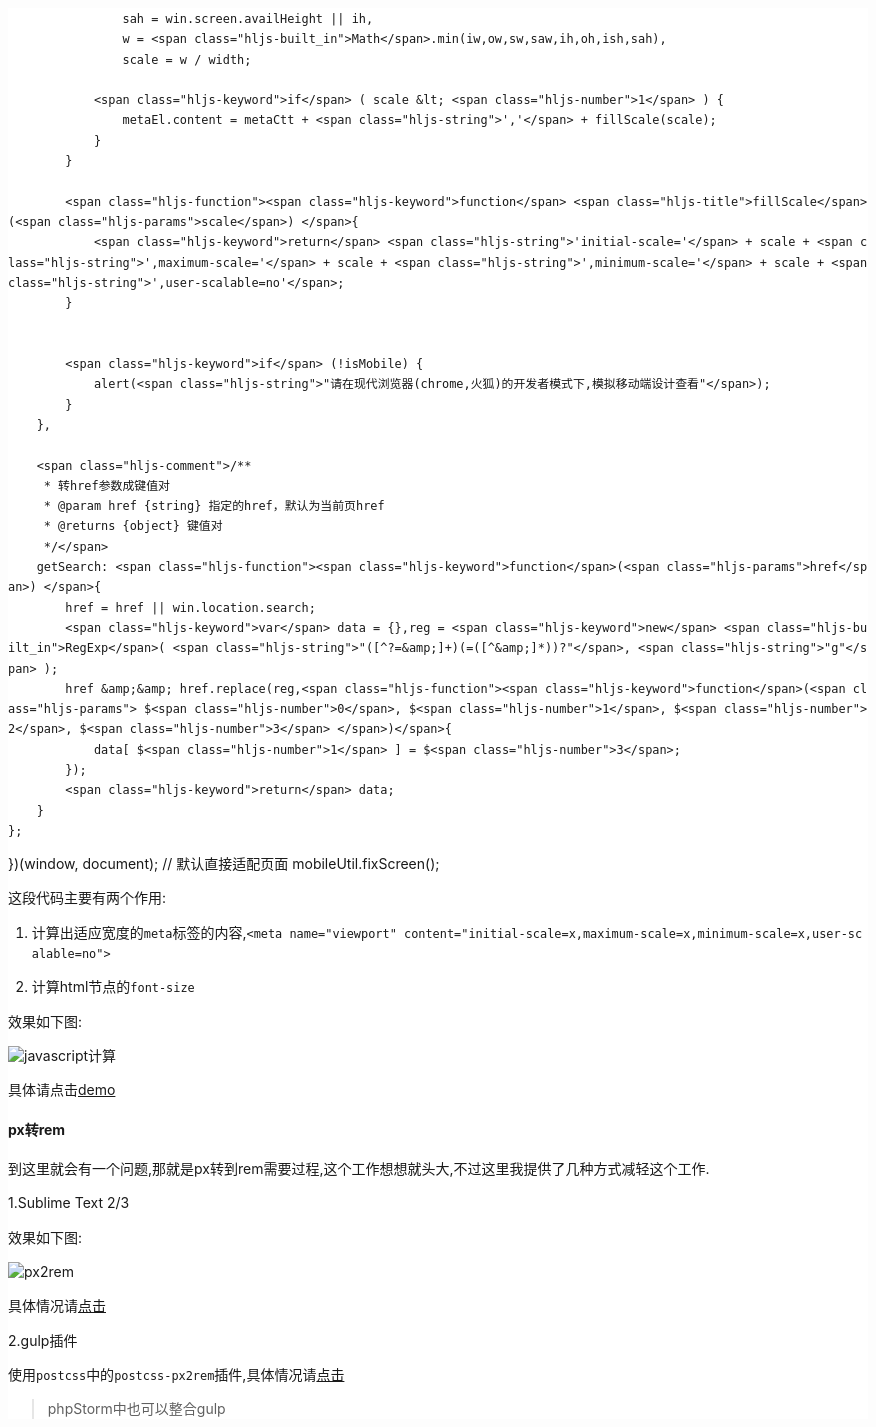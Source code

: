                     sah = win.screen.availHeight || ih,
                    w = <span class="hljs-built_in">Math</span>.min(iw,ow,sw,saw,ih,oh,ish,sah),
                    scale = w / width;

                <span class="hljs-keyword">if</span> ( scale &lt; <span class="hljs-number">1</span> ) {
                    metaEl.content = metaCtt + <span class="hljs-string">','</span> + fillScale(scale);
                }
            }

            <span class="hljs-function"><span class="hljs-keyword">function</span> <span class="hljs-title">fillScale</span>(<span class="hljs-params">scale</span>) </span>{
                <span class="hljs-keyword">return</span> <span class="hljs-string">'initial-scale='</span> + scale + <span class="hljs-string">',maximum-scale='</span> + scale + <span class="hljs-string">',minimum-scale='</span> + scale + <span class="hljs-string">',user-scalable=no'</span>;
            }


            <span class="hljs-keyword">if</span> (!isMobile) {
                alert(<span class="hljs-string">"请在现代浏览器(chrome,火狐)的开发者模式下,模拟移动端设计查看"</span>);
            }
        },

        <span class="hljs-comment">/**
         * 转href参数成键值对
         * @param href {string} 指定的href，默认为当前页href
         * @returns {object} 键值对
         */</span>
        getSearch: <span class="hljs-function"><span class="hljs-keyword">function</span>(<span class="hljs-params">href</span>) </span>{
            href = href || win.location.search;
            <span class="hljs-keyword">var</span> data = {},reg = <span class="hljs-keyword">new</span> <span class="hljs-built_in">RegExp</span>( <span class="hljs-string">"([^?=&amp;]+)(=([^&amp;]*))?"</span>, <span class="hljs-string">"g"</span> );
            href &amp;&amp; href.replace(reg,<span class="hljs-function"><span class="hljs-keyword">function</span>(<span class="hljs-params"> $<span class="hljs-number">0</span>, $<span class="hljs-number">1</span>, $<span class="hljs-number">2</span>, $<span class="hljs-number">3</span> </span>)</span>{
                data[ $<span class="hljs-number">1</span> ] = $<span class="hljs-number">3</span>;
            });
            <span class="hljs-keyword">return</span> data;
        }
    };
})(<span class="hljs-built_in">window</span>, <span class="hljs-built_in">document</span>);
<span class="hljs-comment">// 默认直接适配页面</span>
mobileUtil.fixScreen();</code></pre>
<p>这段代码主要有两个作用:</p>
<ol>
<li><p>计算出适应宽度的<code>meta</code>标签的内容,<code>&lt;meta name="viewport" content="initial-scale=x,maximum-scale=x,minimum-scale=x,user-scalable=no"&gt;</code></p></li>
<li><p>计算html节点的<code>font-size</code></p></li>
</ol>
<p>效果如下图:</p>
<p><span class="img-wrap"><img data-src="/img/remote/1460000006839125" src="https://static.alili.tech/img/remote/1460000006839125" alt="javascript计算" title="javascript计算" style="cursor: pointer;"></span></p>
<p>具体请点击<a href="http://wweggplant.github.io/blog/example/rem.html" rel="nofollow noreferrer" target="_blank">demo</a></p>
<h4>px转rem</h4>
<p>到这里就会有一个问题,那就是px转到rem需要过程,这个工作想想就头大,不过这里我提供了几种方式减轻这个工作.</p>
<p>1.Sublime Text 2/3</p>
<p>效果如下图:</p>
<p><span class="img-wrap"><img data-src="/img/remote/1460000006839126" src="https://static.alili.tech/img/remote/1460000006839126" alt="px2rem" title="px2rem" style="cursor: pointer;"></span></p>
<p>具体情况请<a href="http://www.07net01.com/2015/08/900796.html" rel="nofollow noreferrer" target="_blank">点击</a></p>
<p>2.gulp插件</p>
<p>使用<code>postcss</code>中的<code>postcss-px2rem</code>插件,具体情况请<a href="http://www.jianshu.com/p/b130293511af" rel="nofollow noreferrer" target="_blank">点击</a></p>
<blockquote><p>phpStorm中也可以整合gulp</p></blockquote>